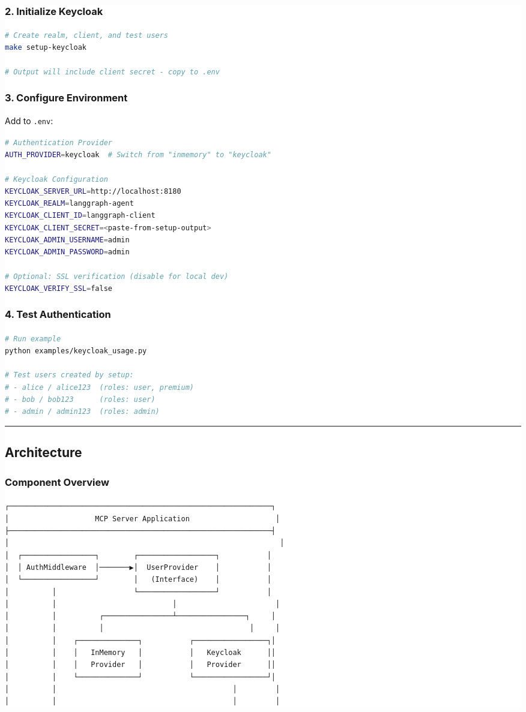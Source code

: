 ### 2. Initialize Keycloak

```bash
# Create realm, client, and test users
make setup-keycloak

# Output will include client secret - copy to .env
```

### 3. Configure Environment

Add to `.env`:

```bash
# Authentication Provider
AUTH_PROVIDER=keycloak  # Switch from "inmemory" to "keycloak"

# Keycloak Configuration
KEYCLOAK_SERVER_URL=http://localhost:8180
KEYCLOAK_REALM=langgraph-agent
KEYCLOAK_CLIENT_ID=langgraph-client
KEYCLOAK_CLIENT_SECRET=<paste-from-setup-output>
KEYCLOAK_ADMIN_USERNAME=admin
KEYCLOAK_ADMIN_PASSWORD=admin

# Optional: SSL verification (disable for local dev)
KEYCLOAK_VERIFY_SSL=false
```

### 4. Test Authentication

```bash
# Run example
python examples/keycloak_usage.py

# Test users created by setup:
# - alice / alice123  (roles: user, premium)
# - bob / bob123      (roles: user)
# - admin / admin123  (roles: admin)
```

---

## Architecture

### Component Overview

```
┌─────────────────────────────────────────────────────────────┐
│                    MCP Server Application                    │
├─────────────────────────────────────────────────────────────┤
│                                                               │
│  ┌─────────────────┐        ┌──────────────────┐           │
│  │ AuthMiddleware  │───────▶│  UserProvider    │           │
│  └─────────────────┘        │   (Interface)    │           │
│          │                  └──────────────────┘           │
│          │                           │                       │
│          │          ┌────────────────┴────────────────┐     │
│          │          │                                  │     │
│          │    ┌──────────────┐           ┌─────────────────┐│
│          │    │   InMemory   │           │   Keycloak      ││
│          │    │   Provider   │           │   Provider      ││
│          │    └──────────────┘           └─────────────────┘│
│          │                                         │         │
│          │                                         │         │
```
